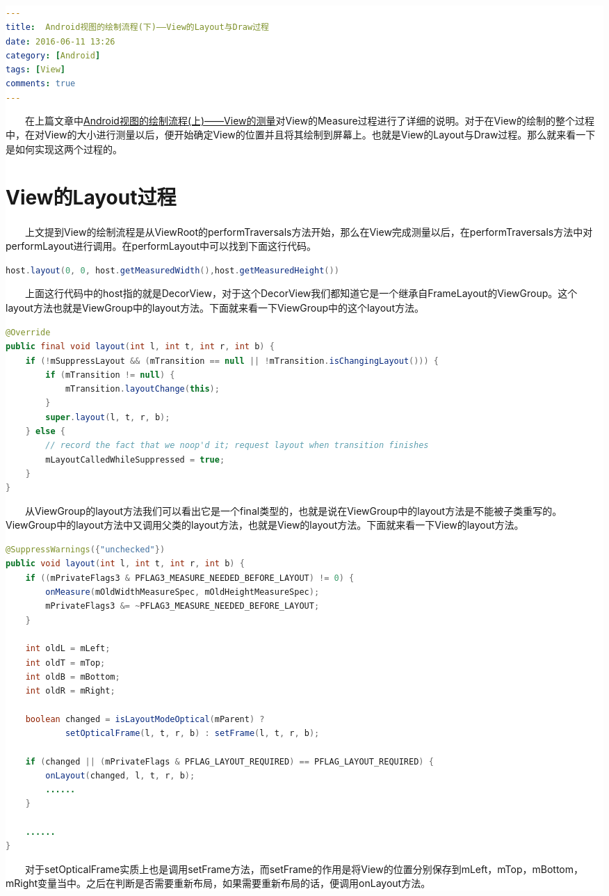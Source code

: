 ```yaml
---
title:  Android视图的绘制流程(下)——View的Layout与Draw过程
date: 2016-06-11 13:26
category: [Android]
tags: [View]
comments: true
---
```


　　在上篇文章中[Android视图的绘制流程(上)——View的测量](http://blog.csdn.net/ljd2038/article/details/51629053)对View的Measure过程进行了详细的说明。对于在View的绘制的整个过程中，在对View的大小进行测量以后，便开始确定View的位置并且将其绘制到屏幕上。也就是View的Layout与Draw过程。那么就来看一下是如何实现这两个过程的。
# **View的Layout过程**
　　上文提到View的绘制流程是从ViewRoot的performTraversals方法开始，那么在View完成测量以后，在performTraversals方法中对performLayout进行调用。在performLayout中可以找到下面这行代码。
```java
host.layout(0, 0, host.getMeasuredWidth(),host.getMeasuredHeight())
```
　　上面这行代码中的host指的就是DecorView，对于这个DecorView我们都知道它是一个继承自FrameLayout的ViewGroup。这个layout方法也就是ViewGroup中的layout方法。下面就来看一下ViewGroup中的这个layout方法。
```java
@Override
public final void layout(int l, int t, int r, int b) {
    if (!mSuppressLayout && (mTransition == null || !mTransition.isChangingLayout())) {
        if (mTransition != null) {
            mTransition.layoutChange(this);
        }
        super.layout(l, t, r, b);
    } else {
        // record the fact that we noop'd it; request layout when transition finishes
        mLayoutCalledWhileSuppressed = true;
    }
}
```
　　从ViewGroup的layout方法我们可以看出它是一个final类型的，也就是说在ViewGroup中的layout方法是不能被子类重写的。ViewGroup中的layout方法中又调用父类的layout方法，也就是View的layout方法。下面就来看一下View的layout方法。
```java
@SuppressWarnings({"unchecked"})
public void layout(int l, int t, int r, int b) {
    if ((mPrivateFlags3 & PFLAG3_MEASURE_NEEDED_BEFORE_LAYOUT) != 0) {
        onMeasure(mOldWidthMeasureSpec, mOldHeightMeasureSpec);
        mPrivateFlags3 &= ~PFLAG3_MEASURE_NEEDED_BEFORE_LAYOUT;
    }

    int oldL = mLeft;
    int oldT = mTop;
    int oldB = mBottom;
    int oldR = mRight;

    boolean changed = isLayoutModeOptical(mParent) ?
            setOpticalFrame(l, t, r, b) : setFrame(l, t, r, b);

    if (changed || (mPrivateFlags & PFLAG_LAYOUT_REQUIRED) == PFLAG_LAYOUT_REQUIRED) {
        onLayout(changed, l, t, r, b);
        ......
    }

    ......
}
```
　　对于setOpticalFrame实质上也是调用setFrame方法，而setFrame的作用是将View的位置分别保存到mLeft，mTop，mBottom，mRight变量当中。之后在判断是否需要重新布局，如果需要重新布局的话，便调用onLayout方法。